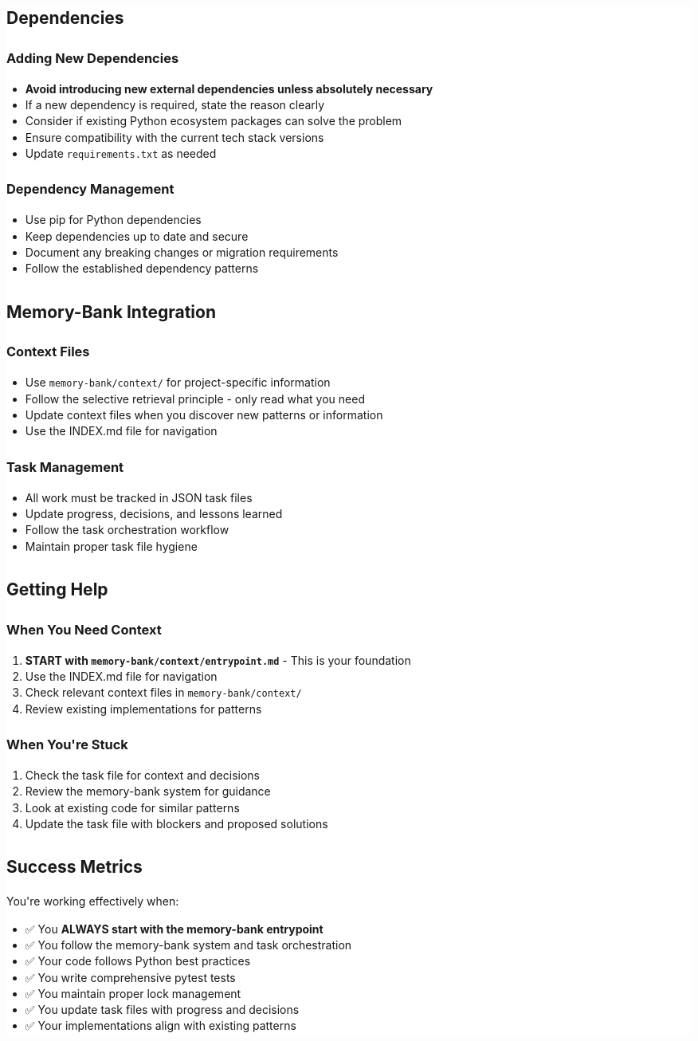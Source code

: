 ## Dependencies

### Adding New Dependencies
- **Avoid introducing new external dependencies unless absolutely necessary**
- If a new dependency is required, state the reason clearly
- Consider if existing Python ecosystem packages can solve the problem
- Ensure compatibility with the current tech stack versions
- Update `requirements.txt` as needed

### Dependency Management
- Use pip for Python dependencies
- Keep dependencies up to date and secure
- Document any breaking changes or migration requirements
- Follow the established dependency patterns

## Memory-Bank Integration

### Context Files
- Use `memory-bank/context/` for project-specific information
- Follow the selective retrieval principle - only read what you need
- Update context files when you discover new patterns or information
- Use the INDEX.md file for navigation

### Task Management
- All work must be tracked in JSON task files
- Update progress, decisions, and lessons learned
- Follow the task orchestration workflow
- Maintain proper task file hygiene

## Getting Help

### When You Need Context
1. **START with `memory-bank/context/entrypoint.md`** - This is your foundation
2. Use the INDEX.md file for navigation
3. Check relevant context files in `memory-bank/context/`
4. Review existing implementations for patterns

### When You're Stuck
1. Check the task file for context and decisions
2. Review the memory-bank system for guidance
3. Look at existing code for similar patterns
4. Update the task file with blockers and proposed solutions

## Success Metrics

You're working effectively when:
- ✅ You **ALWAYS start with the memory-bank entrypoint**
- ✅ You follow the memory-bank system and task orchestration
- ✅ Your code follows Python best practices
- ✅ You write comprehensive pytest tests
- ✅ You maintain proper lock management
- ✅ You update task files with progress and decisions
- ✅ Your implementations align with existing patterns

